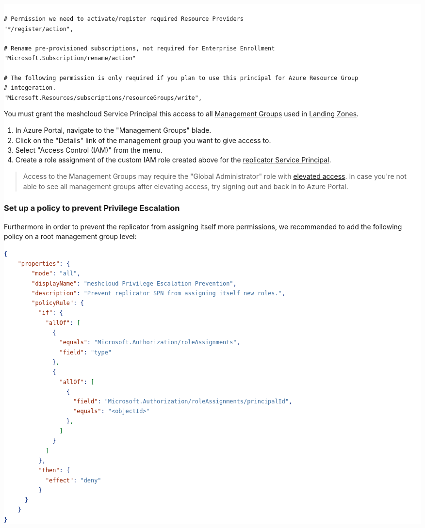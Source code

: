 ```hcl

# Permission we need to activate/register required Resource Providers
"*/register/action",

# Rename pre-provisioned subscriptions, not required for Enterprise Enrollment
"Microsoft.Subscription/rename/action"

# The following permission is only required if you plan to use this principal for Azure Resource Group
# integeration.
"Microsoft.Resources/subscriptions/resourceGroups/write",
```

You must grant the meshcloud Service Principal this access to all [Management Groups](https://docs.microsoft.com/en-us/azure/governance/management-groups/) used in [Landing Zones](./meshstack.azure.landing-zones.md).

1. In Azure Portal, navigate to the "Management Groups" blade.
2. Click on the "Details" link of the management group you want to give access to.
3. Select "Access Control (IAM)" from the menu.
4. Create a role assignment of the custom IAM role created above for the [replicator Service Principal](#replicator).

> Access to the Management Groups may require the "Global Administrator" role with [elevated access](https://docs.microsoft.com/en-us/azure/role-based-access-control/elevate-access-global-admin). In case you're not able to see all management groups after elevating access, try signing out and back in to Azure Portal.

### Set up a policy to prevent Privilege Escalation

Furthermore in order to prevent the replicator from assigning itself more permissions, we recommended to add the following policy on a root management group level:

```json
{
    "properties": {
        "mode": "all",
        "displayName": "meshcloud Privilege Escalation Prevention",
        "description": "Prevent replicator SPN from assigning itself new roles.",
        "policyRule": {
          "if": {
            "allOf": [
              {
                "equals": "Microsoft.Authorization/roleAssignments",
                "field": "type"
              },
              {
                "allOf": [
                  {
                    "field": "Microsoft.Authorization/roleAssignments/principalId",
                    "equals": "<objectId>"
                  },
                ]
              }
            ]
          },
          "then": {
            "effect": "deny"
          }
      }
    }
}
```
